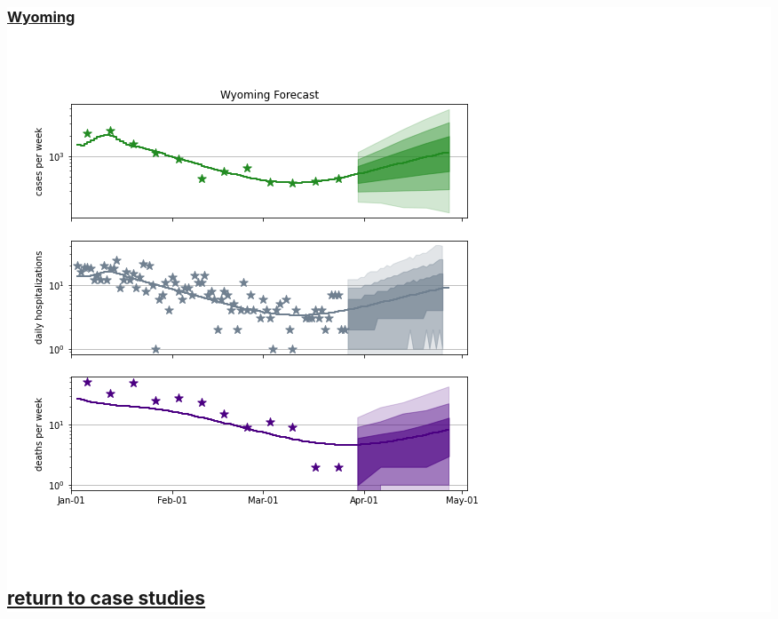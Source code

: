 ### [Wyoming](img/wy-forecast.pdf)

![wy](img/wy-forecast.png)



## [return to case studies](../index.md)

